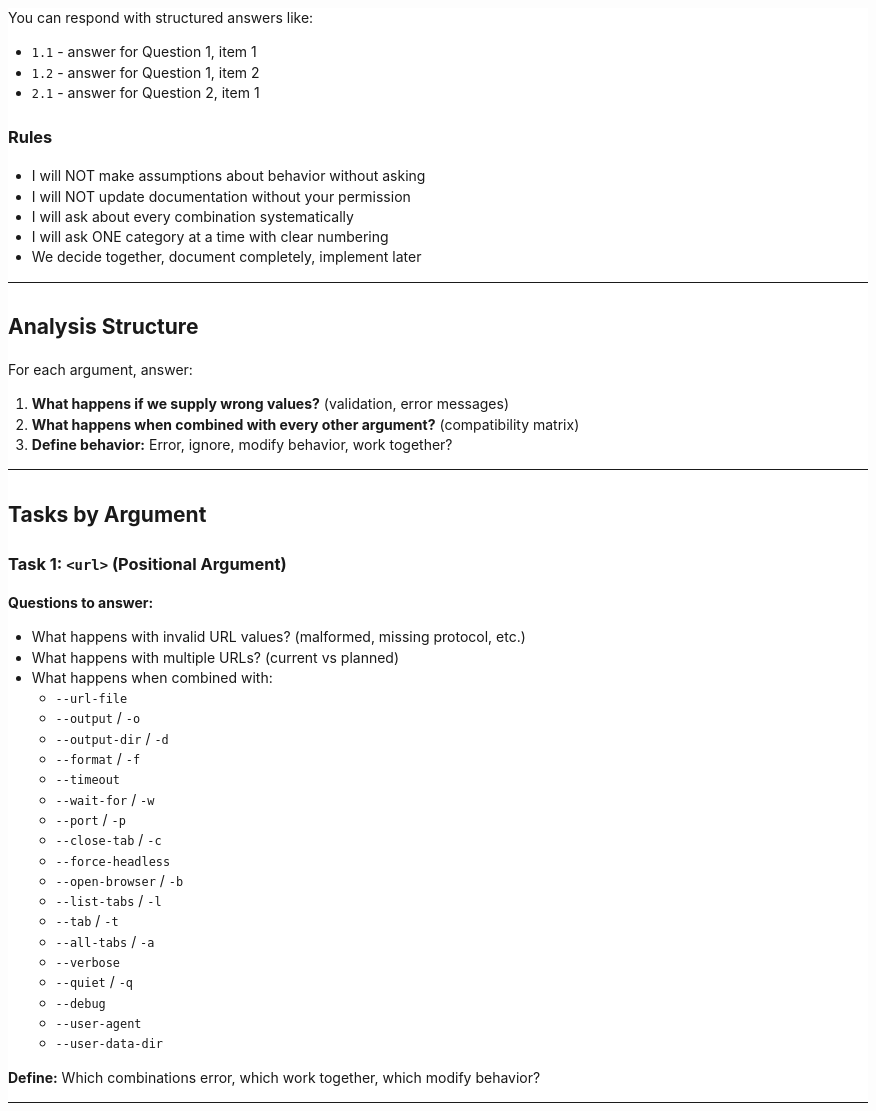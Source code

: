 You can respond with structured answers like:
- `1.1` - answer for Question 1, item 1
- `1.2` - answer for Question 1, item 2
- `2.1` - answer for Question 2, item 1

### Rules

- I will NOT make assumptions about behavior without asking
- I will NOT update documentation without your permission
- I will ask about every combination systematically
- I will ask ONE category at a time with clear numbering
- We decide together, document completely, implement later

---

## Analysis Structure

For each argument, answer:
1. **What happens if we supply wrong values?** (validation, error messages)
2. **What happens when combined with every other argument?** (compatibility matrix)
3. **Define behavior:** Error, ignore, modify behavior, work together?

---

## Tasks by Argument

### Task 1: `<url>` (Positional Argument)

**Questions to answer:**
- What happens with invalid URL values? (malformed, missing protocol, etc.)
- What happens with multiple URLs? (current vs planned)
- What happens when combined with:
  - `--url-file`
  - `--output` / `-o`
  - `--output-dir` / `-d`
  - `--format` / `-f`
  - `--timeout`
  - `--wait-for` / `-w`
  - `--port` / `-p`
  - `--close-tab` / `-c`
  - `--force-headless`
  - `--open-browser` / `-b`
  - `--list-tabs` / `-l`
  - `--tab` / `-t`
  - `--all-tabs` / `-a`
  - `--verbose`
  - `--quiet` / `-q`
  - `--debug`
  - `--user-agent`
  - `--user-data-dir`

**Define:** Which combinations error, which work together, which modify behavior?

---